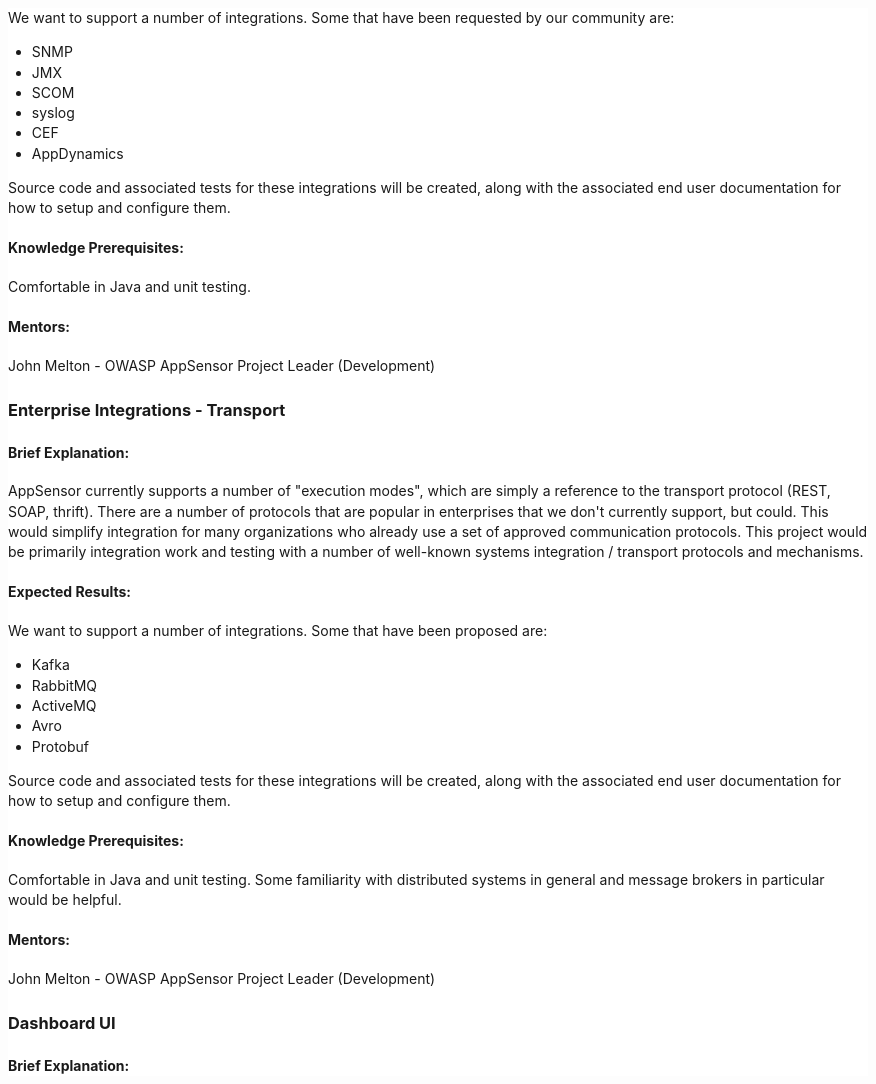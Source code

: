We want to support a number of integrations. Some that have been requested by our community are:

- SNMP
- JMX
- SCOM
- syslog
- CEF
- AppDynamics

Source code and associated tests for these integrations will be created, along with the associated end user documentation for how to setup and configure them.

#### Knowledge Prerequisites:

Comfortable in Java and unit testing.

#### Mentors:

John Melton - OWASP AppSensor Project Leader (Development)

### Enterprise Integrations - Transport

#### Brief Explanation:

AppSensor currently supports a number of "execution modes", which are simply a reference to the transport protocol (REST, SOAP, thrift). There are a number of protocols that are popular in enterprises that we don't currently support, but could. This would simplify integration for many organizations who already use a set of approved communication protocols. This project would be primarily integration work and testing with a number of well-known systems integration / transport protocols and mechanisms.

#### Expected Results:

We want to support a number of integrations. Some that have been proposed are:

- Kafka
- RabbitMQ
- ActiveMQ
- Avro
- Protobuf

Source code and associated tests for these integrations will be created, along with the associated end user documentation for how to setup and configure them.

#### Knowledge Prerequisites:

Comfortable in Java and unit testing. Some familiarity with distributed systems in general and message brokers in particular would be helpful.

#### Mentors:

John Melton - OWASP AppSensor Project Leader (Development)

### Dashboard UI

#### Brief Explanation:
